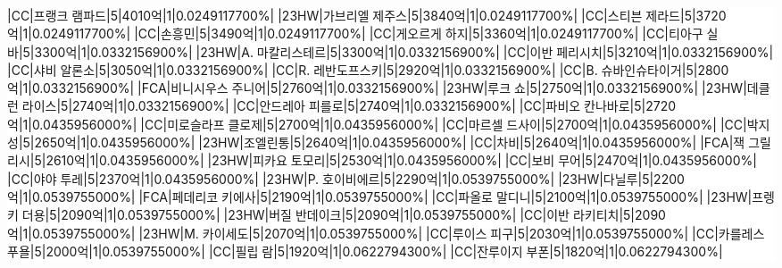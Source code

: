 |CC|프랭크 램파드|5|4010억|1|0.0249117700%|
|23HW|가브리엘 제주스|5|3840억|1|0.0249117700%|
|CC|스티븐 제라드|5|3720억|1|0.0249117700%|
|CC|손흥민|5|3490억|1|0.0249117700%|
|CC|게오르게 하지|5|3360억|1|0.0249117700%|
|CC|티아구 실바|5|3300억|1|0.0332156900%|
|23HW|A. 마칼리스테르|5|3300억|1|0.0332156900%|
|CC|이반 페리시치|5|3210억|1|0.0332156900%|
|CC|샤비 알론소|5|3050억|1|0.0332156900%|
|CC|R. 레반도프스키|5|2920억|1|0.0332156900%|
|CC|B. 슈바인슈타이거|5|2800억|1|0.0332156900%|
|FCA|비니시우스 주니어|5|2760억|1|0.0332156900%|
|23HW|루크 쇼|5|2750억|1|0.0332156900%|
|23HW|데클런 라이스|5|2740억|1|0.0332156900%|
|CC|안드레아 피를로|5|2740억|1|0.0332156900%|
|CC|파비오 칸나바로|5|2720억|1|0.0435956000%|
|CC|미로슬라프 클로제|5|2700억|1|0.0435956000%|
|CC|마르셀 드사이|5|2700억|1|0.0435956000%|
|CC|박지성|5|2650억|1|0.0435956000%|
|23HW|조엘린통|5|2640억|1|0.0435956000%|
|CC|차비|5|2640억|1|0.0435956000%|
|FCA|잭 그릴리시|5|2610억|1|0.0435956000%|
|23HW|피카요 토모리|5|2530억|1|0.0435956000%|
|CC|보비 무어|5|2470억|1|0.0435956000%|
|CC|야야 투레|5|2370억|1|0.0435956000%|
|23HW|P. 호이비에르|5|2290억|1|0.0539755000%|
|23HW|다닐루|5|2200억|1|0.0539755000%|
|FCA|페데리코 키에사|5|2190억|1|0.0539755000%|
|CC|파올로 말디니|5|2100억|1|0.0539755000%|
|23HW|프렝키 더용|5|2090억|1|0.0539755000%|
|23HW|버질 반데이크|5|2090억|1|0.0539755000%|
|CC|이반 라키티치|5|2090억|1|0.0539755000%|
|23HW|M. 카이세도|5|2070억|1|0.0539755000%|
|CC|루이스 피구|5|2030억|1|0.0539755000%|
|CC|카를레스 푸욜|5|2000억|1|0.0539755000%|
|CC|필립 람|5|1920억|1|0.0622794300%|
|CC|잔루이지 부폰|5|1820억|1|0.0622794300%|